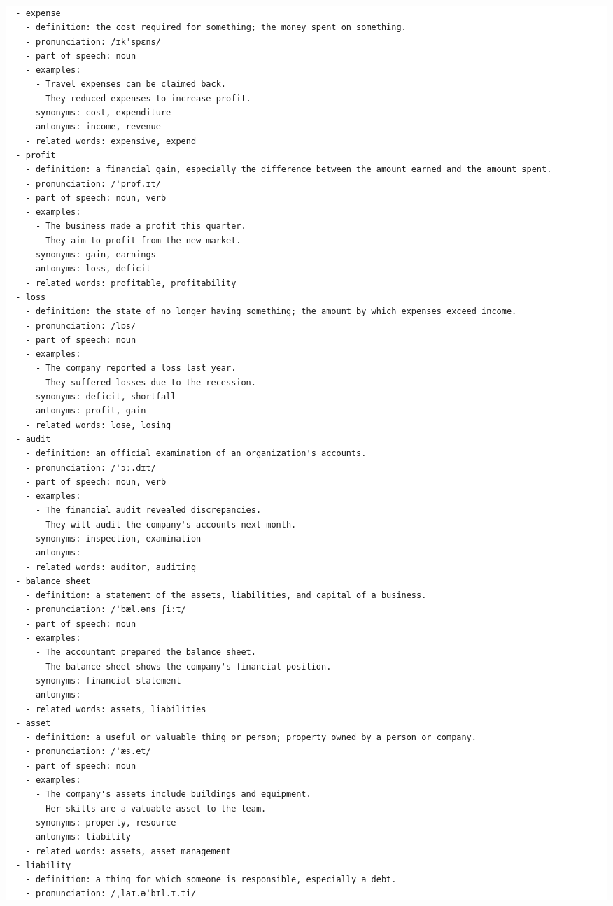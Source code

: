       - expense
        - definition: the cost required for something; the money spent on something.
        - pronunciation: /ɪkˈspɛns/
        - part of speech: noun
        - examples:
          - Travel expenses can be claimed back.
          - They reduced expenses to increase profit.
        - synonyms: cost, expenditure
        - antonyms: income, revenue
        - related words: expensive, expend
      - profit
        - definition: a financial gain, especially the difference between the amount earned and the amount spent.
        - pronunciation: /ˈprɒf.ɪt/
        - part of speech: noun, verb
        - examples:
          - The business made a profit this quarter.
          - They aim to profit from the new market.
        - synonyms: gain, earnings
        - antonyms: loss, deficit
        - related words: profitable, profitability
      - loss
        - definition: the state of no longer having something; the amount by which expenses exceed income.
        - pronunciation: /lɒs/
        - part of speech: noun
        - examples:
          - The company reported a loss last year.
          - They suffered losses due to the recession.
        - synonyms: deficit, shortfall
        - antonyms: profit, gain
        - related words: lose, losing
      - audit
        - definition: an official examination of an organization's accounts.
        - pronunciation: /ˈɔː.dɪt/
        - part of speech: noun, verb
        - examples:
          - The financial audit revealed discrepancies.
          - They will audit the company's accounts next month.
        - synonyms: inspection, examination
        - antonyms: -
        - related words: auditor, auditing
      - balance sheet
        - definition: a statement of the assets, liabilities, and capital of a business.
        - pronunciation: /ˈbæl.əns ʃiːt/
        - part of speech: noun
        - examples:
          - The accountant prepared the balance sheet.
          - The balance sheet shows the company's financial position.
        - synonyms: financial statement
        - antonyms: -
        - related words: assets, liabilities
      - asset
        - definition: a useful or valuable thing or person; property owned by a person or company.
        - pronunciation: /ˈæs.et/
        - part of speech: noun
        - examples:
          - The company's assets include buildings and equipment.
          - Her skills are a valuable asset to the team.
        - synonyms: property, resource
        - antonyms: liability
        - related words: assets, asset management
      - liability
        - definition: a thing for which someone is responsible, especially a debt.
        - pronunciation: /ˌlaɪ.əˈbɪl.ɪ.ti/